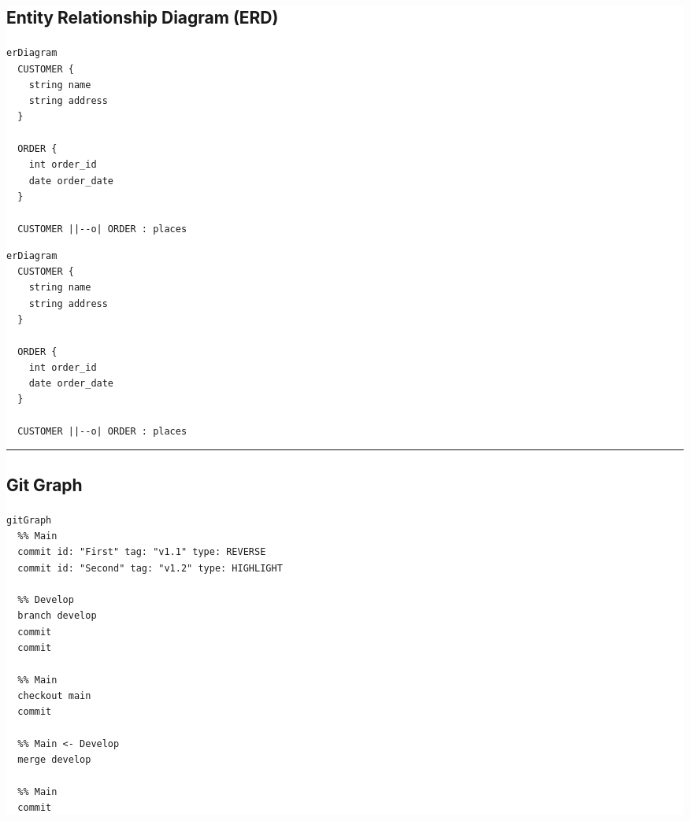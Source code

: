 
## Entity Relationship Diagram (ERD)

```
erDiagram
  CUSTOMER {
    string name
    string address
  }

  ORDER {
    int order_id
    date order_date
  }

  CUSTOMER ||--o| ORDER : places
```

```mermaid
erDiagram
  CUSTOMER {
    string name
    string address
  }

  ORDER {
    int order_id
    date order_date
  }

  CUSTOMER ||--o| ORDER : places
```

---

## Git Graph

```
gitGraph
  %% Main
  commit id: "First" tag: "v1.1" type: REVERSE
  commit id: "Second" tag: "v1.2" type: HIGHLIGHT
  
  %% Develop
  branch develop
  commit
  commit

  %% Main
  checkout main
  commit

  %% Main <- Develop
  merge develop

  %% Main
  commit
```
